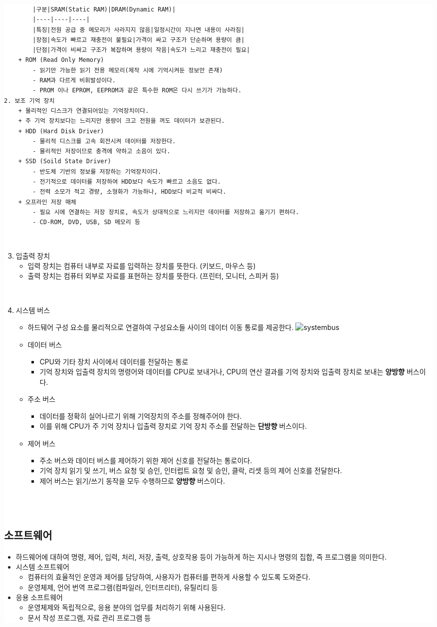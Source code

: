             |구분|SRAM(Static RAM)|DRAM(Dynamic RAM)|
            |----|----|----|
            |특징|전원 공급 중 메모리가 사라지지 않음|일정시간이 지나면 내용이 사라짐|
            |장점|속도가 빠르고 재충전이 불필요|가격이 싸고 구조가 단순하며 용량이 큼|
            |단점|가격이 비싸고 구조가 복잡하며 용량이 작음|속도가 느리고 재충전이 필요|
        + ROM (Read Only Memory)
            - 읽기만 가능한 읽기 전용 메모리(제작 시에 기억시켜둔 정보만 존재)
            - RAM과 다르게 비휘발성이다.
            - PROM 이나 EPROM, EEPROM과 같은 특수한 ROM은 다시 쓰기가 가능하다.
    2. 보조 기억 장치
        + 물리적인 디스크가 연결되어있는 기억장치이다.
        + 주 기억 장치보다는 느리지만 용량이 크고 전원을 꺼도 데이터가 보관된다.
        + HDD (Hard Disk Driver)
            - 물리적 디스크를 고속 회전시켜 데이터를 저장한다.
            - 물리적인 저장이므로 충격에 약하고 소음이 있다.
        + SSD (Soild State Driver)
            - 반도체 기반의 정보를 저장하는 기억장치이다.
            - 전기적으로 데이터를 저장하여 HDD보다 속도가 빠르고 소음도 없다.
            - 전력 소모가 적고 경량, 소형화가 가능하나, HDD보다 비교적 비싸다.
        + 오프라인 저장 매체
            - 필요 시에 연결하는 저장 장치로, 속도가 상대적으로 느리지만 데이터를 저장하고 옮기기 편하다.
            - CD-ROM, DVD, USB, SD 메모리 등

<br>

3. 입출력 장치
    - 입력 장치는 컴퓨터 내부로 자료를 입력하는 장치를 뜻한다. (키보드, 마우스 등)
    - 출력 장치는 컴퓨터 외부로 자료를 표현하는 장치를 뜻한다. (프린터, 모니터, 스피커 등)

<br>

4. 시스템 버스
    - 하드뒈어 구성 요소를 물리적으로 연결하여 구성요소들 사이의 데이터 이동 통로를 제공한다.
![systembus](https://user-images.githubusercontent.com/49611158/144990952-bab02f0c-c386-4228-ae5b-c770d79415a8.PNG)

    - 데이터 버스
        + CPU와 기타 장치 사이에서 데이터를 전달하는 통로
        + 기억 장치와 입출력 장치의 명령어와 데이터를 CPU로 보내거나, CPU의 연산 결과를 기억 장치와 입출력 장치로 보내는 **양방향** 버스이다.
    - 주소 버스
        + 데이터를 정확히 실어나르기 위해 기억장치의 주소를 정해주어야 한다.
        + 이를 위해 CPU가 주 기억 장치나 입출력 장치로 기억 장치 주소를 전달하는 **단방향** 버스이다.
    - 제어 버스
        + 주소 버스와 데이터 버스를 제어하기 위한 제어 신호를 전달하는 통로이다.
        + 기억 장치 읽기 및 쓰기, 버스 요청 및 승인, 인터럽트 요청 및 승인, 클락, 리셋 등의 제어 신호를 전달한다.
        + 제어 버스는 읽기/쓰기 동작을 모두 수행하므로 **양방향** 버스이다.

<br><br>

## 소프트웨어

- 하드웨어에 대하여 명령, 제어, 입력, 처리, 저장, 출력, 상호작용 등이 가능하게 하는 지시나 명령의 집합, 즉 프로그램을 의미한다.
- 시스템 소프트웨어
    + 컴퓨터의 효율적인 운영과 제어를 담당하여, 사용자가 컴퓨터를 편하게 사용할 수 있도록 도와준다.
    + 운영체제, 언어 번역 프로그램(컴파일러, 인터프리터), 유틸리티 등
- 응용 소프트웨어
    + 운영체제와 독립적으로, 응용 분야의 업무를 처리하기 위해 사용된다.
    + 문서 작성 프로그램, 자료 관리 프로그램 등
